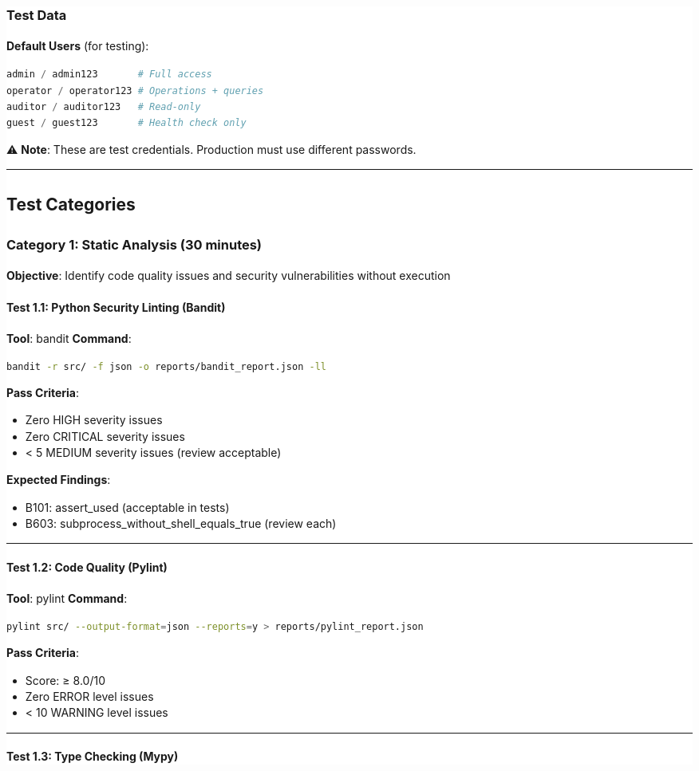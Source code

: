 ### Test Data

**Default Users** (for testing):
```python
admin / admin123       # Full access
operator / operator123 # Operations + queries
auditor / auditor123   # Read-only
guest / guest123       # Health check only
```

⚠️ **Note**: These are test credentials. Production must use different passwords.

---

## Test Categories

### Category 1: Static Analysis (30 minutes)

**Objective**: Identify code quality issues and security vulnerabilities without execution

#### Test 1.1: Python Security Linting (Bandit)

**Tool**: bandit
**Command**:
```bash
bandit -r src/ -f json -o reports/bandit_report.json -ll
```

**Pass Criteria**:
- Zero HIGH severity issues
- Zero CRITICAL severity issues
- < 5 MEDIUM severity issues (review acceptable)

**Expected Findings**:
- B101: assert_used (acceptable in tests)
- B603: subprocess_without_shell_equals_true (review each)

---

#### Test 1.2: Code Quality (Pylint)

**Tool**: pylint
**Command**:
```bash
pylint src/ --output-format=json --reports=y > reports/pylint_report.json
```

**Pass Criteria**:
- Score: ≥ 8.0/10
- Zero ERROR level issues
- < 10 WARNING level issues

---

#### Test 1.3: Type Checking (Mypy)
